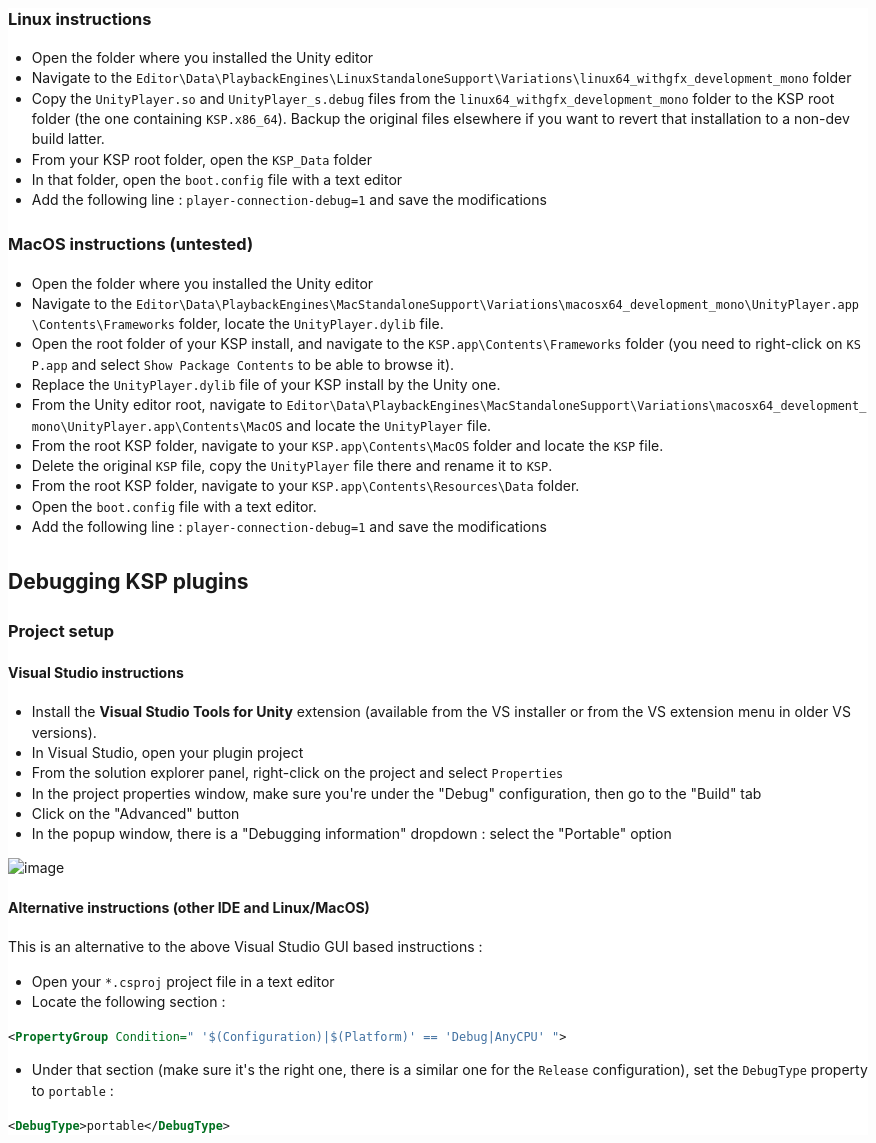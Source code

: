 ### Linux instructions
- Open the folder where you installed the Unity editor
- Navigate to the `Editor\Data\PlaybackEngines\LinuxStandaloneSupport\Variations\linux64_withgfx_development_mono` folder
- Copy the `UnityPlayer.so` and `UnityPlayer_s.debug` files from the `linux64_withgfx_development_mono` folder to the KSP root folder (the one containing `KSP.x86_64`).
Backup the original files elsewhere if you want to revert that installation to a non-dev build latter.
- From your KSP root folder, open the `KSP_Data` folder
- In that folder, open the `boot.config` file with a text editor
- Add the following line : `player-connection-debug=1` and save the modifications

### MacOS instructions (untested)
- Open the folder where you installed the Unity editor
- Navigate to the `Editor\Data\PlaybackEngines\MacStandaloneSupport\Variations\macosx64_development_mono\UnityPlayer.app\Contents\Frameworks` folder, locate the `UnityPlayer.dylib` file.
- Open the root folder of your KSP install, and navigate to the `KSP.app\Contents\Frameworks` folder (you need to right-click on `KSP.app` and select `Show Package Contents` to be able to browse it).
- Replace the `UnityPlayer.dylib` file of your KSP install by the Unity one.
- From the Unity editor root, navigate to `Editor\Data\PlaybackEngines\MacStandaloneSupport\Variations\macosx64_development_mono\UnityPlayer.app\Contents\MacOS` and locate the `UnityPlayer` file.
- From the root KSP folder, navigate to your `KSP.app\Contents\MacOS` folder and locate the `KSP` file.
- Delete the original `KSP` file, copy the `UnityPlayer` file there and rename it to `KSP`.
- From the root KSP folder, navigate to your `KSP.app\Contents\Resources\Data` folder.
- Open the `boot.config` file with a text editor.
- Add the following line : `player-connection-debug=1` and save the modifications
 
## Debugging KSP plugins

### Project setup

#### Visual Studio instructions

- Install the **Visual Studio Tools for Unity** extension (available from the VS installer or from the VS extension menu in older VS versions). 
- In Visual Studio, open your plugin project
- From the solution explorer panel, right-click on the project and select `Properties`
- In the project properties window, make sure you're under the "Debug" configuration, then go to the "Build" tab
- Click on the "Advanced" button
- In the popup window, there is a "Debugging information" dropdown : select the "Portable" option

![image](https://user-images.githubusercontent.com/24925209/164759962-ef975c6f-cc05-4429-9559-178a53e1bbc3.png)

#### Alternative instructions (other IDE and Linux/MacOS)

This is an alternative to the above Visual Studio GUI based instructions :
- Open your `*.csproj` project file in a text editor
- Locate the following section :
```xml
<PropertyGroup Condition=" '$(Configuration)|$(Platform)' == 'Debug|AnyCPU' ">
```
- Under that section (make sure it's the right one, there is a similar one for the `Release` configuration), set the `DebugType` property to `portable` :
```xml
<DebugType>portable</DebugType>
```
